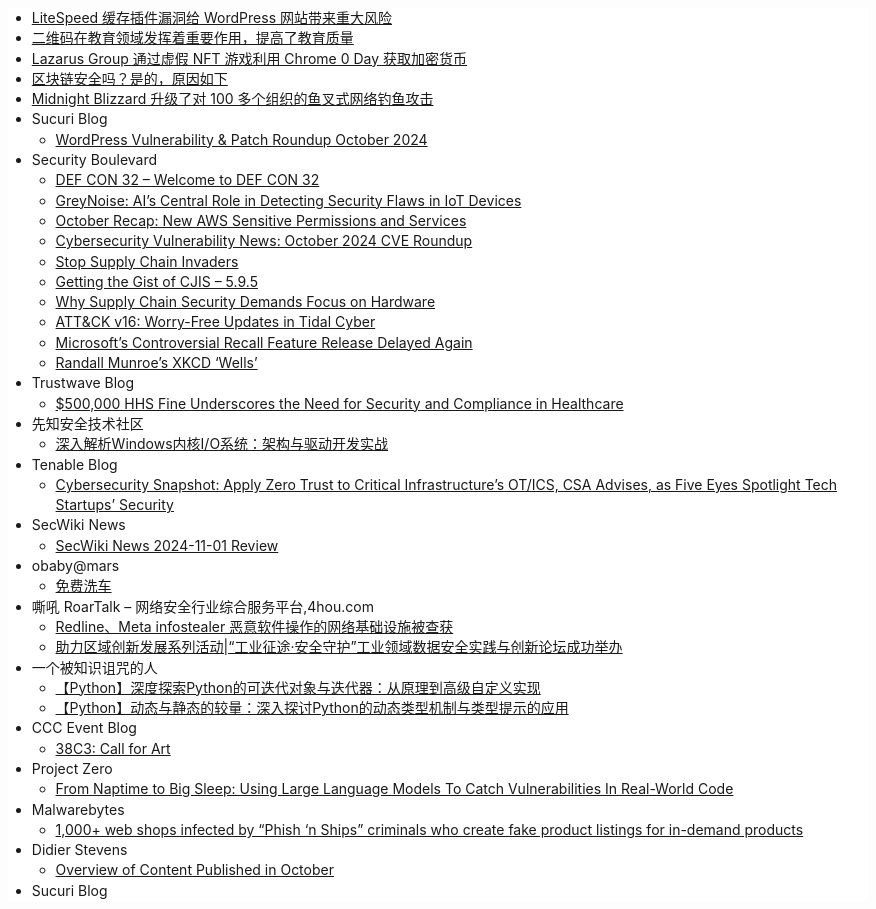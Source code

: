   - [LiteSpeed 缓存插件漏洞给 WordPress 网站带来重大风险](https://www.anquanke.com/post/id/301496)
  - [二维码在教育领域发挥着重要作用，提高了教育质量](https://www.anquanke.com/post/id/301493)
  - [Lazarus Group 通过虚假 NFT 游戏利用 Chrome 0 Day 获取加密货币](https://www.anquanke.com/post/id/301490)
  - [区块链安全吗？是的，原因如下](https://www.anquanke.com/post/id/301487)
  - [Midnight Blizzard 升级了对 100 多个组织的鱼叉式网络钓鱼攻击](https://www.anquanke.com/post/id/301484)
- Sucuri Blog
  - [WordPress Vulnerability & Patch Roundup October 2024](https://blog.sucuri.net/2024/11/wordpress-vulnerability-patch-roundup-october-2024.html)
- Security Boulevard
  - [DEF CON 32 – Welcome to DEF CON 32](https://securityboulevard.com/2024/11/def-con-32-welcome-to-def-con-32/)
  - [GreyNoise: AI’s Central Role in Detecting Security Flaws in IoT Devices](https://securityboulevard.com/2024/11/greynoise-ais-central-role-in-detecting-security-flaws-in-iot-devices/)
  - [October Recap: New AWS Sensitive Permissions and Services](https://securityboulevard.com/2024/11/october-recap-new-aws-sensitive-permissions-and-services/)
  - [Cybersecurity Vulnerability News: October 2024 CVE Roundup](https://securityboulevard.com/2024/11/cybersecurity-vulnerability-news-october-2024-cve-roundup/)
  - [Stop Supply Chain Invaders](https://securityboulevard.com/2024/11/stop-supply-chain-invaders/)
  - [Getting the Gist of CJIS – 5.9.5](https://securityboulevard.com/2024/11/getting-the-gist-of-cjis-5-9-5/)
  - [Why Supply Chain Security Demands Focus on Hardware](https://securityboulevard.com/2024/11/why-supply-chain-security-demands-focus-on-hardware/)
  - [ATT&CK v16: Worry-Free Updates in Tidal Cyber](https://securityboulevard.com/2024/11/attck-v16-worry-free-updates-in-tidal-cyber/)
  - [Microsoft’s Controversial Recall Feature Release Delayed Again](https://securityboulevard.com/2024/11/microsofts-controversial-recall-feature-release-delayed-again/)
  - [Randall Munroe’s XKCD ‘Wells’](https://securityboulevard.com/2024/11/randall-munroes-xkcd-wells/)
- Trustwave Blog
  - [$500,000 HHS Fine Underscores the Need for Security and Compliance in Healthcare](https://www.trustwave.com/en-us/resources/blogs/trustwave-blog/500000-hhs-fine-underscores-the-need-for-security-and-compliance-in-healthcare/)
- 先知安全技术社区
  - [深入解析Windows内核I/O系统：架构与驱动开发实战](https://xz.aliyun.com/t/16071)
- Tenable Blog
  - [Cybersecurity Snapshot: Apply Zero Trust to Critical Infrastructure’s OT/ICS, CSA Advises, as Five Eyes Spotlight Tech Startups’ Security](https://www.tenable.com/blog/cybersecurity-snapshot-apply-zero-trust-to-critical-infrastructures-ot-ics-11-01-2024)
- SecWiki News
  - [SecWiki News 2024-11-01 Review](http://www.sec-wiki.com/?2024-11-01)
- obaby@mars
  - [免费洗车](https://h4ck.org.cn/2024/11/18434)
- 嘶吼 RoarTalk – 网络安全行业综合服务平台,4hou.com
  - [Redline、Meta infostealer 恶意软件操作的网络基础设施被查获](https://www.4hou.com/posts/RX80)
  - [助力区域创新发展系列活动|“工业征途·安全守护”工业领域数据安全实践与创新论坛成功举办](https://www.4hou.com/posts/7MDG)
- 一个被知识诅咒的人
  - [【Python】深度探索Python的可迭代对象与迭代器：从原理到高级自定义实现](https://blog.csdn.net/nokiaguy/article/details/143428576)
  - [【Python】动态与静态的较量：深入探讨Python的动态类型机制与类型提示的应用](https://blog.csdn.net/nokiaguy/article/details/143428537)
- CCC Event Blog
  - [38C3: Call for Art](https://events.ccc.de/2024/11/01/38c3-call-for-art/)
- Project Zero
  - [From Naptime to Big Sleep: Using Large Language Models To Catch Vulnerabilities In Real-World Code](https://googleprojectzero.blogspot.com/2024/10/from-naptime-to-big-sleep.html)
- Malwarebytes
  - [1,000+ web shops infected by &#8220;Phish ‘n Ships&#8221; criminals who create fake product listings for in-demand products](https://www.malwarebytes.com/blog/news/2024/11/1000-web-shops-infected-by-phish-n-ships-criminals-who-create-fake-product-listings-for-in-demand-products)
- Didier Stevens
  - [Overview of Content Published in October](https://blog.didierstevens.com/2024/11/01/overview-of-content-published-in-october-10/)
- Sucuri Blog